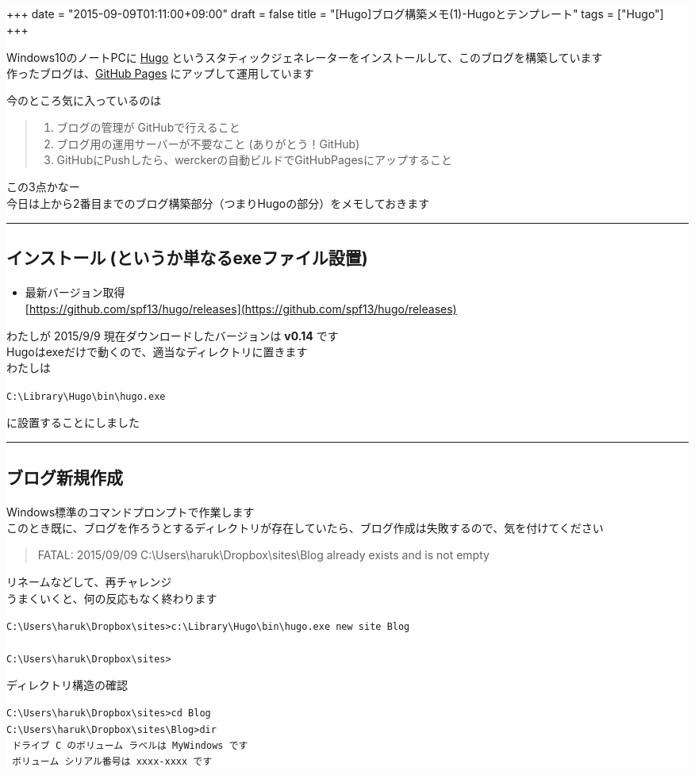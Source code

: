 +++
date = "2015-09-09T01:11:00+09:00"
draft = false
title = "[Hugo]ブログ構築メモ(1)-Hugoとテンプレート"
tags = ["Hugo"]
+++

Windows10のノートPCに [Hugo](http://gohugo.io/) というスタティックジェネレーターをインストールして、このブログを構築しています  
作ったブログは、[GitHub Pages](https://github.com/h-sao/Blog) にアップして運用しています

今のところ気に入っているのは

> 1. ブログの管理が GitHubで行えること
> 1. ブログ用の運用サーバーが不要なこと (ありがとう！GitHub)
> 1. GitHubにPushしたら、werckerの自動ビルドでGitHubPagesにアップすること

この3点かなー  
今日は上から2番目までのブログ構築部分（つまりHugoの部分）をメモしておきます


----------
##  インストール (というか単なるexeファイル設置) ##

- 最新バージョン取得  
[https://github.com/spf13/hugo/releases](https://github.com/spf13/hugo/releases)

わたしが 2015/9/9 現在ダウンロードしたバージョンは **v0.14** です  
Hugoはexeだけで動くので、適当なディレクトリに置きます  
わたしは
  
    C:\Library\Hugo\bin\hugo.exe

に設置することにしました


----------

## ブログ新規作成 ##

Windows標準のコマンドプロンプトで作業します  
このとき既に、ブログを作ろうとするディレクトリが存在していたら、ブログ作成は失敗するので、気を付けてください  

> FATAL: 2015/09/09 C:\Users\haruk\Dropbox\sites\Blog already exists and is not empty

リネームなどして、再チャレンジ  
うまくいくと、何の反応もなく終わります

    C:\Users\haruk\Dropbox\sites>c:\Library\Hugo\bin\hugo.exe new site Blog
    
    C:\Users\haruk\Dropbox\sites>

ディレクトリ構造の確認

    C:\Users\haruk\Dropbox\sites>cd Blog
    C:\Users\haruk\Dropbox\sites\Blog>dir
     ドライブ C のボリューム ラベルは MyWindows です
     ボリューム シリアル番号は xxxx-xxxx です
    